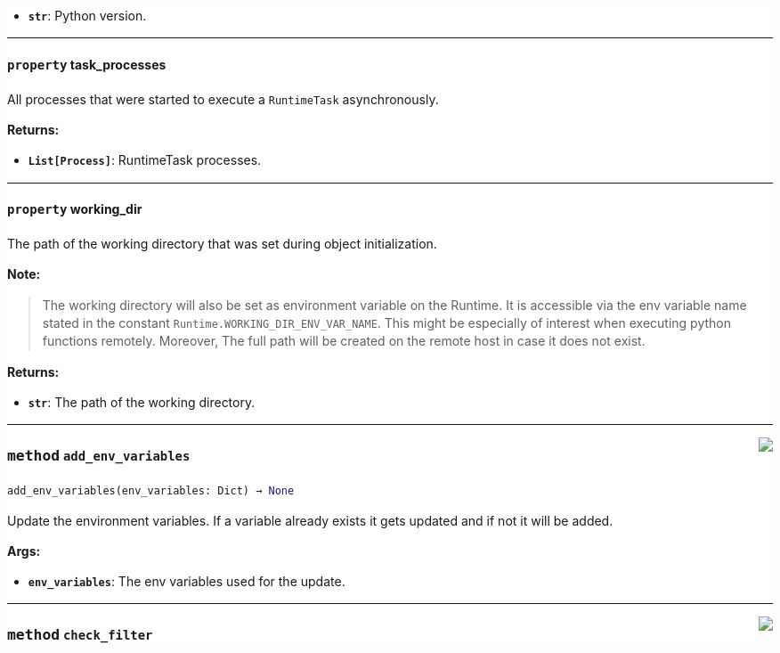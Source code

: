  - <b>`str`</b>:  Python version. 

---

#### <kbd>property</kbd> task_processes

All processes that were started to execute a `RuntimeTask` asynchronously. 



**Returns:**
 
 - <b>`List[Process]`</b>:  RuntimeTask processes. 

---

#### <kbd>property</kbd> working_dir

The path of the working directory that was set during object initialization. 



**Note:**

> The working directory will also be set as environment variable on the Runtime. It is accessible via the env variable name stated in the constant `Runtime.WORKING_DIR_ENV_VAR_NAME`. This might be especially of interest when executing python functions remotely. Moreover, The full path will be created on the remote host in case it does not exist. 
>

**Returns:**
 
 - <b>`str`</b>:  The path of the working directory. 



---

<a href="https://github.com/ai-chain/lazycluster/blob/main/src/lazycluster/runtimes.py#L1169"><img align="right" style="float:right;" src="https://img.shields.io/badge/-source-cccccc?style=flat-square"></a>

### <kbd>method</kbd> `add_env_variables`

```python
add_env_variables(env_variables: Dict) → None
```

Update the environment variables. If a variable already exists it gets updated and if not it will be added. 



**Args:**
 
 - <b>`env_variables`</b>:  The env variables used for the update. 

---

<a href="https://github.com/ai-chain/lazycluster/blob/main/src/lazycluster/runtimes.py#L1688"><img align="right" style="float:right;" src="https://img.shields.io/badge/-source-cccccc?style=flat-square"></a>

### <kbd>method</kbd> `check_filter`
